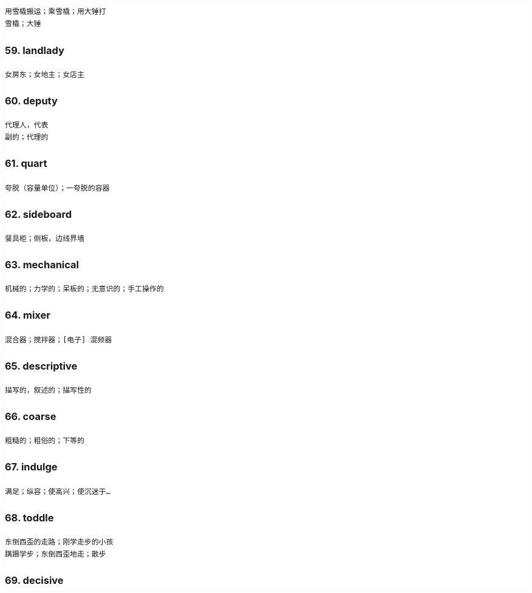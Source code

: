 ```
用雪橇搬运；乘雪橇；用大锤打
雪橇；大锤
```
### 59. landlady

```
女房东；女地主；女店主
```
### 60. deputy

```
代理人，代表
副的；代理的
```
### 61. quart

```
夸脱（容量单位）；一夸脱的容器
```
### 62. sideboard

```
餐具柜；侧板，边线界墙
```
### 63. mechanical

```
机械的；力学的；呆板的；无意识的；手工操作的
```
### 64. mixer

```
混合器；搅拌器；[电子] 混频器
```
### 65. descriptive

```
描写的，叙述的；描写性的
```
### 66. coarse

```
粗糙的；粗俗的；下等的
```
### 67. indulge

```
满足；纵容；使高兴；使沉迷于…
```
### 68. toddle

```
东倒西歪的走路；刚学走步的小孩
蹒跚学步；东倒西歪地走；散步
```
### 69. decisive
